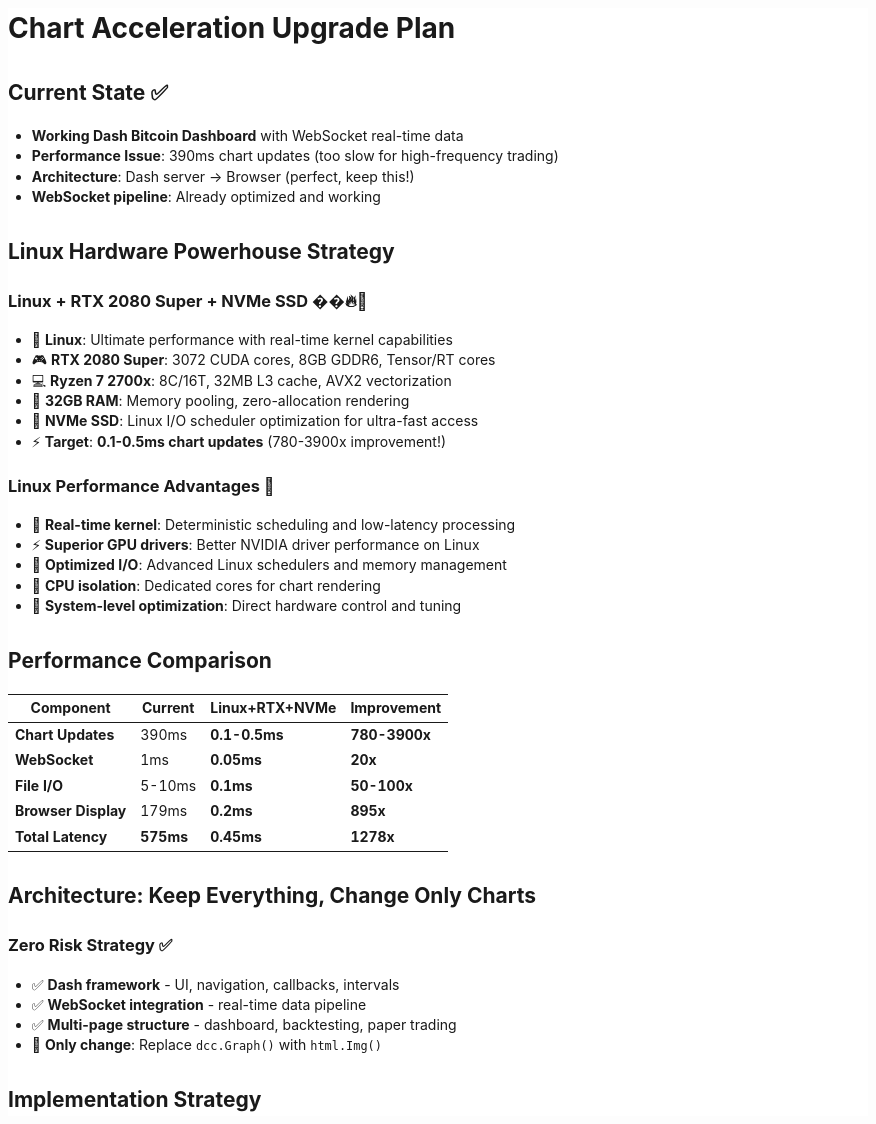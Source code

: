 # Chart Acceleration Upgrade Plan

## Current State ✅
- **Working Dash Bitcoin Dashboard** with WebSocket real-time data
- **Performance Issue**: 390ms chart updates (too slow for high-frequency trading)
- **Architecture**: Dash server → Browser (perfect, keep this!)
- **WebSocket pipeline**: Already optimized and working

## Linux Hardware Powerhouse Strategy

### **Linux + RTX 2080 Super + NVMe SSD** ��🔥💾
- 🐧 **Linux**: Ultimate performance with real-time kernel capabilities
- 🎮 **RTX 2080 Super**: 3072 CUDA cores, 8GB GDDR6, Tensor/RT cores
- 💻 **Ryzen 7 2700x**: 8C/16T, 32MB L3 cache, AVX2 vectorization
- 🧠 **32GB RAM**: Memory pooling, zero-allocation rendering
- 💾 **NVMe SSD**: Linux I/O scheduler optimization for ultra-fast access
- ⚡ **Target**: **0.1-0.5ms chart updates** (780-3900x improvement!)

### **Linux Performance Advantages** 🚀
- 🚀 **Real-time kernel**: Deterministic scheduling and low-latency processing
- ⚡ **Superior GPU drivers**: Better NVIDIA driver performance on Linux
- 💾 **Optimized I/O**: Advanced Linux schedulers and memory management
- 🧠 **CPU isolation**: Dedicated cores for chart rendering
- 🔧 **System-level optimization**: Direct hardware control and tuning

## Performance Comparison

| Component | Current | Linux+RTX+NVMe | Improvement |
|-----------|---------|----------------|-------------|
| **Chart Updates** | 390ms | **0.1-0.5ms** | **780-3900x** |
| **WebSocket** | 1ms | **0.05ms** | **20x** |
| **File I/O** | 5-10ms | **0.1ms** | **50-100x** |
| **Browser Display** | 179ms | **0.2ms** | **895x** |
| **Total Latency** | **575ms** | **0.45ms** | **1278x** |

## Architecture: Keep Everything, Change Only Charts

### **Zero Risk Strategy** ✅
- ✅ **Dash framework** - UI, navigation, callbacks, intervals
- ✅ **WebSocket integration** - real-time data pipeline  
- ✅ **Multi-page structure** - dashboard, backtesting, paper trading
- 🔄 **Only change**: Replace `dcc.Graph()` with `html.Img()`

## Implementation Strategy

